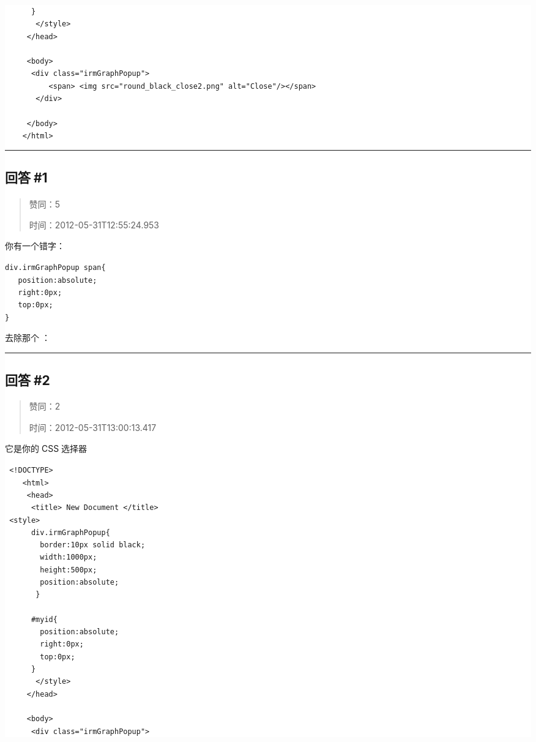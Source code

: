 ```
      }
       </style>
     </head>

     <body>
      <div class="irmGraphPopup">
          <span> <img src="round_black_close2.png" alt="Close"/></span>
       </div>

     </body>
    </html> 
```

* * *

## 回答 #1

> 赞同：5
> 
> 时间：2012-05-31T12:55:24.953

你有一个错字：

```
div.irmGraphPopup span{
   position:absolute;
   right:0px;
   top:0px;
} 
```

去除那个 ：

* * *

## 回答 #2

> 赞同：2
> 
> 时间：2012-05-31T13:00:13.417

它是你的 CSS 选择器

```
 <!DOCTYPE>
    <html>
     <head>
      <title> New Document </title>     
 <style>      
      div.irmGraphPopup{
        border:10px solid black;
        width:1000px;
        height:500px;
        position:absolute;
       }

      #myid{
        position:absolute;
        right:0px;
        top:0px;
      }
       </style>
     </head>

     <body>
      <div class="irmGraphPopup">
```